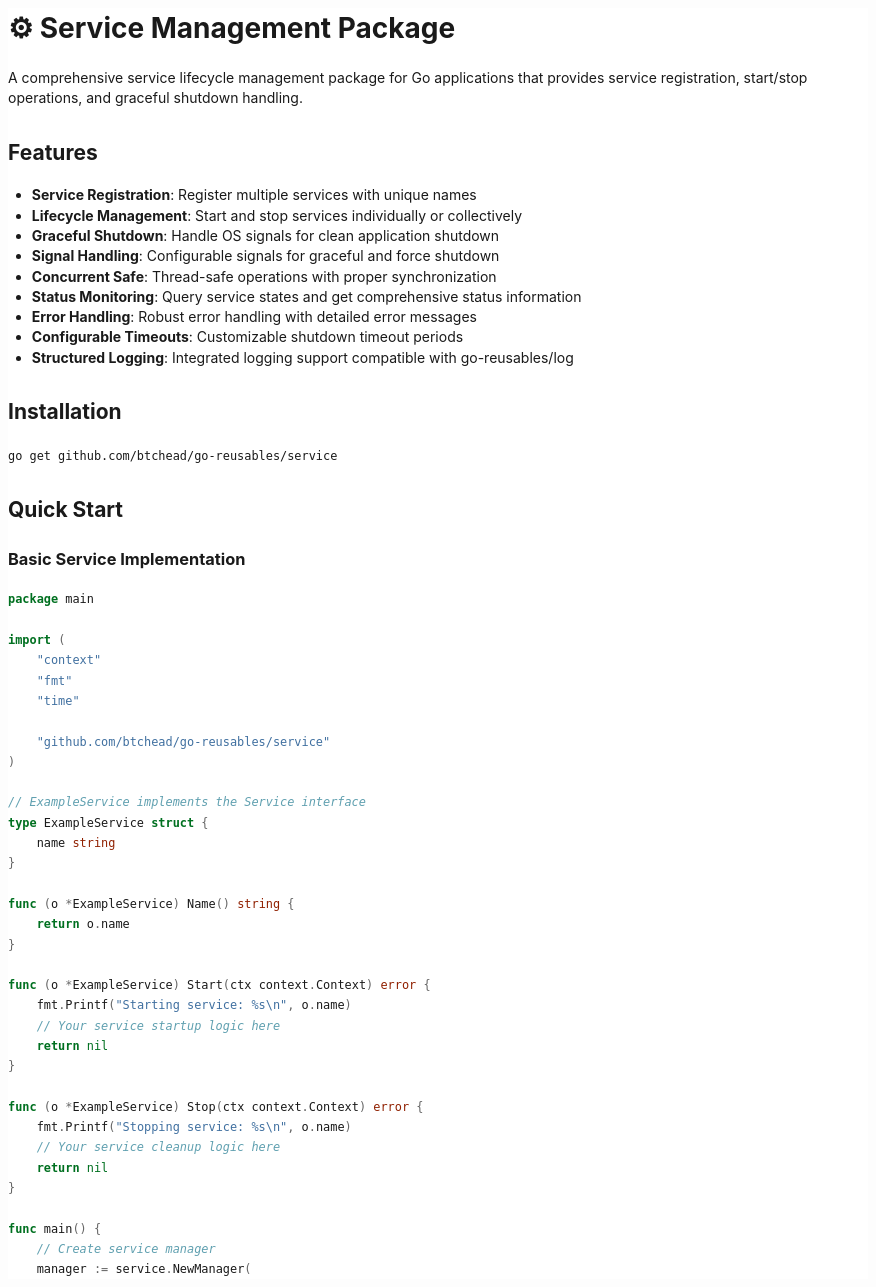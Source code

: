 # ⚙️ Service Management Package

A comprehensive service lifecycle management package for Go applications that provides service registration, start/stop operations, and graceful shutdown handling.

## Features

- **Service Registration**: Register multiple services with unique names
- **Lifecycle Management**: Start and stop services individually or collectively
- **Graceful Shutdown**: Handle OS signals for clean application shutdown
- **Signal Handling**: Configurable signals for graceful and force shutdown
- **Concurrent Safe**: Thread-safe operations with proper synchronization
- **Status Monitoring**: Query service states and get comprehensive status information
- **Error Handling**: Robust error handling with detailed error messages
- **Configurable Timeouts**: Customizable shutdown timeout periods
- **Structured Logging**: Integrated logging support compatible with go-reusables/log

## Installation

```bash
go get github.com/btchead/go-reusables/service
```

## Quick Start

### Basic Service Implementation

```go
package main

import (
    "context"
    "fmt"
    "time"

    "github.com/btchead/go-reusables/service"
)

// ExampleService implements the Service interface
type ExampleService struct {
    name string
}

func (o *ExampleService) Name() string {
    return o.name
}

func (o *ExampleService) Start(ctx context.Context) error {
    fmt.Printf("Starting service: %s\n", o.name)
    // Your service startup logic here
    return nil
}

func (o *ExampleService) Stop(ctx context.Context) error {
    fmt.Printf("Stopping service: %s\n", o.name)
    // Your service cleanup logic here
    return nil
}

func main() {
    // Create service manager
    manager := service.NewManager(
```